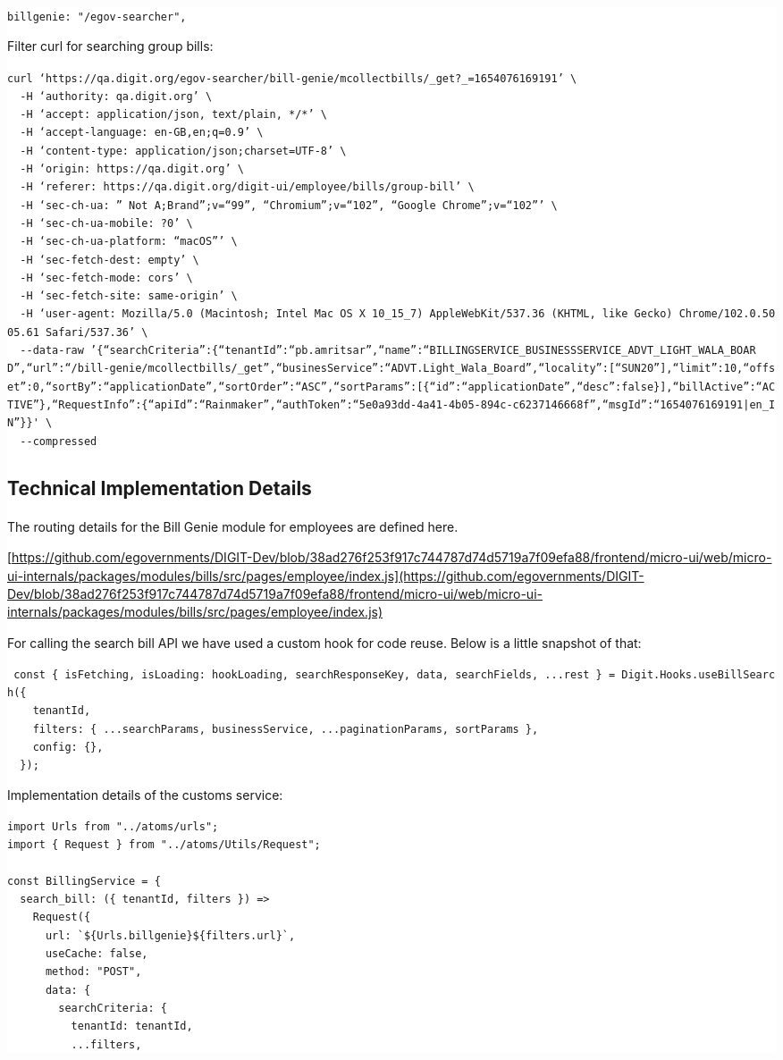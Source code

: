```
billgenie: "/egov-searcher",
```

Filter curl for searching group bills:

```
curl ‘https://qa.digit.org/egov-searcher/bill-genie/mcollectbills/_get?_=1654076169191’ \
  -H ‘authority: qa.digit.org’ \
  -H ‘accept: application/json, text/plain, */*’ \
  -H ‘accept-language: en-GB,en;q=0.9’ \
  -H ‘content-type: application/json;charset=UTF-8’ \
  -H ‘origin: https://qa.digit.org’ \
  -H ‘referer: https://qa.digit.org/digit-ui/employee/bills/group-bill’ \
  -H ‘sec-ch-ua: ” Not A;Brand”;v=“99”, “Chromium”;v=“102”, “Google Chrome”;v=“102”’ \
  -H ‘sec-ch-ua-mobile: ?0’ \
  -H ‘sec-ch-ua-platform: “macOS”’ \
  -H ‘sec-fetch-dest: empty’ \
  -H ‘sec-fetch-mode: cors’ \
  -H ‘sec-fetch-site: same-origin’ \
  -H ‘user-agent: Mozilla/5.0 (Macintosh; Intel Mac OS X 10_15_7) AppleWebKit/537.36 (KHTML, like Gecko) Chrome/102.0.5005.61 Safari/537.36’ \
  --data-raw ’{“searchCriteria”:{“tenantId”:“pb.amritsar”,“name”:“BILLINGSERVICE_BUSINESSSERVICE_ADVT_LIGHT_WALA_BOARD”,“url”:“/bill-genie/mcollectbills/_get”,“businesService”:“ADVT.Light_Wala_Board”,“locality”:[“SUN20”],“limit”:10,“offset”:0,“sortBy”:“applicationDate”,“sortOrder”:“ASC”,“sortParams”:[{“id”:“applicationDate”,“desc”:false}],“billActive”:“ACTIVE”},“RequestInfo”:{“apiId”:“Rainmaker”,“authToken”:“5e0a93dd-4a41-4b05-894c-c6237146668f”,“msgId”:“1654076169191|en_IN”}}' \
  --compressed

```

## **Technical Implementation Details**

The routing details for the Bill Genie module for employees are defined here.

[https://github.com/egovernments/DIGIT-Dev/blob/38ad276f253f917c744787d74d5719a7f09efa88/frontend/micro-ui/web/micro-ui-internals/packages/modules/bills/src/pages/employee/index.js](https://github.com/egovernments/DIGIT-Dev/blob/38ad276f253f917c744787d74d5719a7f09efa88/frontend/micro-ui/web/micro-ui-internals/packages/modules/bills/src/pages/employee/index.js)

For calling the search bill API we have used a custom hook for code reuse. Below is a little snapshot of that:

```
 const { isFetching, isLoading: hookLoading, searchResponseKey, data, searchFields, ...rest } = Digit.Hooks.useBillSearch({
    tenantId,
    filters: { ...searchParams, businessService, ...paginationParams, sortParams },
    config: {},
  });
```

Implementation details of the customs service:

```
import Urls from "../atoms/urls";
import { Request } from "../atoms/Utils/Request";

const BillingService = {
  search_bill: ({ tenantId, filters }) =>
    Request({
      url: `${Urls.billgenie}${filters.url}`,
      useCache: false,
      method: "POST",
      data: {
        searchCriteria: {
          tenantId: tenantId,
          ...filters,
```